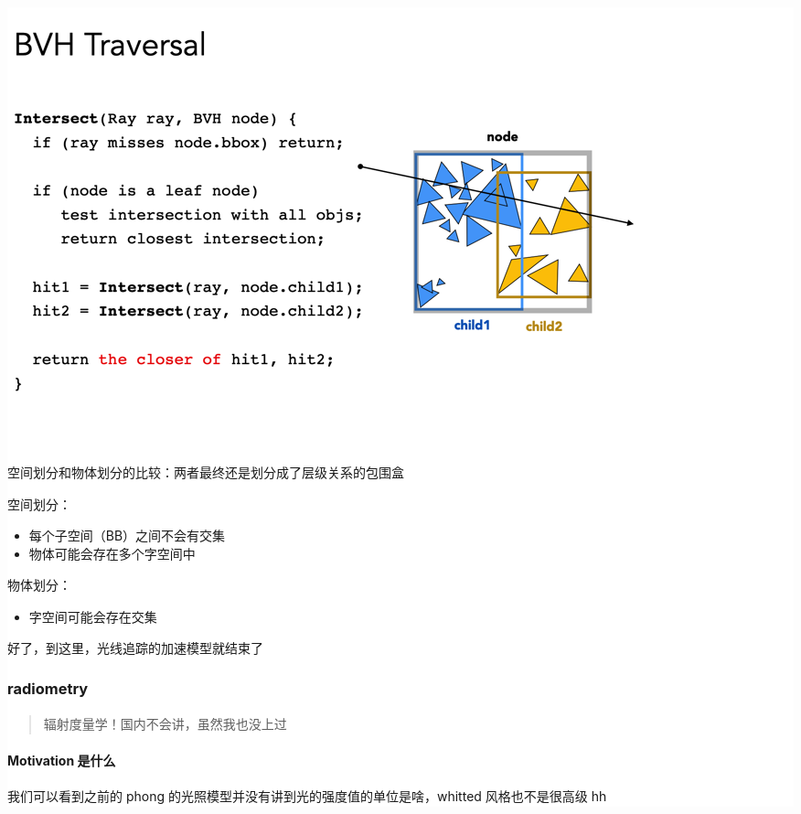 ![image-20210308162554336](./_imgs/CG-intro-13-14.assets/image-20210308162554336.png)

空间划分和物体划分的比较：两者最终还是划分成了层级关系的包围盒

空间划分：

- 每个子空间（BB）之间不会有交集
- 物体可能会存在多个字空间中

物体划分：

- 字空间可能会存在交集

好了，到这里，光线追踪的加速模型就结束了

### radiometry

> 辐射度量学！国内不会讲，虽然我也没上过

#### Motivation 是什么

我们可以看到之前的 phong 的光照模型并没有讲到光的强度值的单位是啥，whitted 风格也不是很高级 hh
